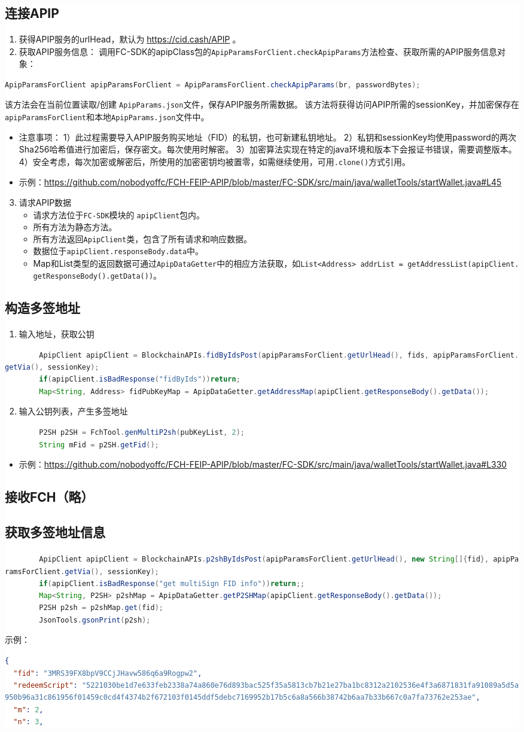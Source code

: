## 连接APIP
1. 获得APIP服务的urlHead，默认为 https://cid.cash/APIP 。
2. 获取APIP服务信息：
   调用FC-SDK的apipClass包的`ApipParamsForClient.checkApipParams`方法检查、获取所需的APIP服务信息对象：
```java
ApipParamsForClient apipParamsForClient = ApipParamsForClient.checkApipParams(br, passwordBytes);
```
   该方法会在当前位置读取/创建 `ApipParams.json`文件，保存APIP服务所需数据。 
   该方法将获得访问APIP所需的sessionKey，并加密保存在`apipParamsForClient`和本地`ApipParams.json`文件中。
   
   * 注意事项：
   1）此过程需要导入APIP服务购买地址（FID）的私钥，也可新建私钥地址。
   2）私钥和sessionKey均使用password的两次Sha256哈希值进行加密后，保存密文。每次使用时解密。
   3）加密算法实现在特定的java环境和版本下会报证书错误，需要调整版本。
   4）安全考虑，每次加密或解密后，所使用的加密密钥均被置零，如需继续使用，可用`.clone()`方式引用。

   * 示例：https://github.com/nobodyoffc/FCH-FEIP-APIP/blob/master/FC-SDK/src/main/java/walletTools/startWallet.java#L45
3. 请求APIP数据
   * 请求方法位于`FC-SDK`模块的 `apipClient`包内。
   * 所有方法为静态方法。
   * 所有方法返回`ApipClient`类，包含了所有请求和响应数据。
   * 数据位于`apipClient.responseBody.data`中。
   * Map和List类型的返回数据可通过`ApipDataGetter`中的相应方法获取，如`List<Address> addrList = getAddressList(apipClient.getResponseBody().getData())`。

## 构造多签地址
1. 输入地址，获取公钥
```java
        ApipClient apipClient = BlockchainAPIs.fidByIdsPost(apipParamsForClient.getUrlHead(), fids, apipParamsForClient.getVia(), sessionKey);
        if(apipClient.isBadResponse("fidByIds"))return;
        Map<String, Address> fidPubKeyMap = ApipDataGetter.getAddressMap(apipClient.getResponseBody().getData());
```
2. 输入公钥列表，产生多签地址
```java
        P2SH p2SH = FchTool.genMultiP2sh(pubKeyList, 2);
        String mFid = p2SH.getFid();
```
   * 示例：https://github.com/nobodyoffc/FCH-FEIP-APIP/blob/master/FC-SDK/src/main/java/walletTools/startWallet.java#L330
## 接收FCH（略）

## 获取多签地址信息
```java
        ApipClient apipClient = BlockchainAPIs.p2shByIdsPost(apipParamsForClient.getUrlHead(), new String[]{fid}, apipParamsForClient.getVia(), sessionKey);
        if(apipClient.isBadResponse("get multiSign FID info"))return;;
        Map<String, P2SH> p2shMap = ApipDataGetter.getP2SHMap(apipClient.getResponseBody().getData());
        P2SH p2sh = p2shMap.get(fid);
        JsonTools.gsonPrint(p2sh);
```
示例：
```json
{
  "fid": "3MRS39FX8bpV9CCjJHavw586q6a9Rogpw2",
  "redeemScript": "5221030be1d7e633feb2338a74a860e76d893bac525f35a5813cb7b21e27ba1bc8312a2102536e4f3a6871831fa91089a5d5a950b96a31c861956f01459c0cd4f4374b2f672103f0145ddf5debc7169952b17b5c6a8a566b38742b6aa7b33b667c0a7fa73762e253ae",
  "m": 2,
  "n": 3,
```